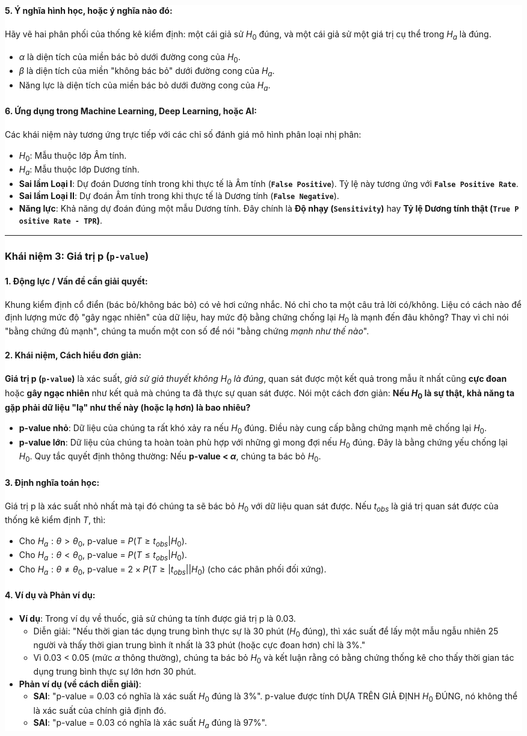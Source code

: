 #### 5. Ý nghĩa hình học, hoặc ý nghĩa nào đó:
Hãy vẽ hai phân phối của thống kê kiểm định: một cái giả sử $H_0$ đúng, và một cái giả sử một giá trị cụ thể trong $H_a$ là đúng.
* $\alpha$ là diện tích của miền bác bỏ dưới đường cong của $H_0$.
* $\beta$ là diện tích của miền "không bác bỏ" dưới đường cong của $H_a$.
* Năng lực là diện tích của miền bác bỏ dưới đường cong của $H_a$.


#### 6. Ứng dụng trong Machine Learning, Deep Learning, hoặc AI:
Các khái niệm này tương ứng trực tiếp với các chỉ số đánh giá mô hình phân loại nhị phân:
* $H_0$: Mẫu thuộc lớp Âm tính.
* $H_a$: Mẫu thuộc lớp Dương tính.
* **Sai lầm Loại I**: Dự đoán Dương tính trong khi thực tế là Âm tính (**`False Positive`**). Tỷ lệ này tương ứng với **`False Positive Rate`**.
* **Sai lầm Loại II**: Dự đoán Âm tính trong khi thực tế là Dương tính (**`False Negative`**).
* **Năng lực**: Khả năng dự đoán đúng một mẫu Dương tính. Đây chính là **Độ nhạy (`Sensitivity`)** hay **Tỷ lệ Dương tính thật (`True Positive Rate - TPR`)**.

---

### **Khái niệm 3: Giá trị p (`p-value`)**

#### 1. Động lực / Vấn đề cần giải quyết:
Khung kiểm định cổ điển (bác bỏ/không bác bỏ) có vẻ hơi cứng nhắc. Nó chỉ cho ta một câu trả lời có/không. Liệu có cách nào để định lượng mức độ "gây ngạc nhiên" của dữ liệu, hay mức độ bằng chứng chống lại $H_0$ là mạnh đến đâu không? Thay vì chỉ nói "bằng chứng đủ mạnh", chúng ta muốn một con số để nói "bằng chứng *mạnh như thế nào*".

#### 2. Khái niệm, Cách hiểu đơn giản:
**Giá trị p (`p-value`)** là xác suất, *giả sử giả thuyết không $H_0$ là đúng*, quan sát được một kết quả trong mẫu ít nhất cũng **cực đoan** hoặc **gây ngạc nhiên** như kết quả mà chúng ta đã thực sự quan sát được.
Nói một cách đơn giản: **Nếu $H_0$ là sự thật, khả năng ta gặp phải dữ liệu "lạ" như thế này (hoặc lạ hơn) là bao nhiêu?**
* **p-value nhỏ**: Dữ liệu của chúng ta rất khó xảy ra nếu $H_0$ đúng. Điều này cung cấp bằng chứng mạnh mẽ chống lại $H_0$.
* **p-value lớn**: Dữ liệu của chúng ta hoàn toàn phù hợp với những gì mong đợi nếu $H_0$ đúng. Đây là bằng chứng yếu chống lại $H_0$.
Quy tắc quyết định thông thường: Nếu **p-value < $\alpha$**, chúng ta bác bỏ $H_0$.

#### 3. Định nghĩa toán học:
Giá trị p là xác suất nhỏ nhất mà tại đó chúng ta sẽ bác bỏ $H_0$ với dữ liệu quan sát được. Nếu $t_{obs}$ là giá trị quan sát được của thống kê kiểm định $T$, thì:
* Cho $H_a: \theta > \theta_0$, p-value = $P(T \ge t_{obs} | H_0)$.
* Cho $H_a: \theta < \theta_0$, p-value = $P(T \le t_{obs} | H_0)$.
* Cho $H_a: \theta \ne \theta_0$, p-value = $2 \times P(T \ge |t_{obs}| | H_0)$ (cho các phân phối đối xứng).

#### 4. Ví dụ và Phản ví dụ:
* **Ví dụ**: Trong ví dụ về thuốc, giả sử chúng ta tính được giá trị p là 0.03.
    * Diễn giải: "Nếu thời gian tác dụng trung bình thực sự là 30 phút ($H_0$ đúng), thì xác suất để lấy một mẫu ngẫu nhiên 25 người và thấy thời gian trung bình ít nhất là 33 phút (hoặc cực đoan hơn) chỉ là 3%."
    * Vì 0.03 < 0.05 (mức $\alpha$ thông thường), chúng ta bác bỏ $H_0$ và kết luận rằng có bằng chứng thống kê cho thấy thời gian tác dụng trung bình thực sự lớn hơn 30 phút.
* **Phản ví dụ (về cách diễn giải)**:
    * **SAI**: "p-value = 0.03 có nghĩa là xác suất $H_0$ đúng là 3%". p-value được tính DỰA TRÊN GIẢ ĐỊNH $H_0$ ĐÚNG, nó không thể là xác suất của chính giả định đó.
    * **SAI**: "p-value = 0.03 có nghĩa là xác suất $H_a$ đúng là 97%".
